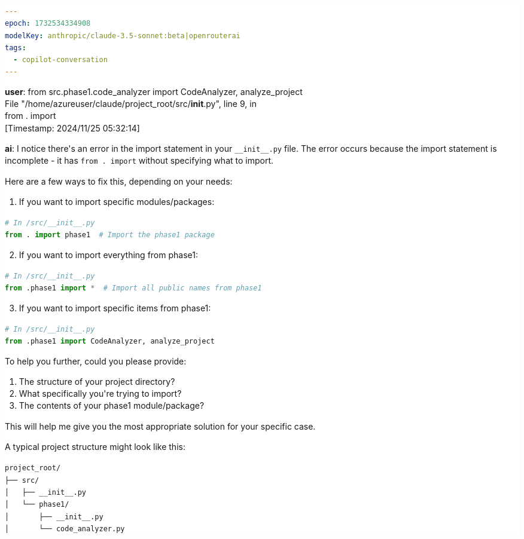```yaml
---
epoch: 1732534334908
modelKey: anthropic/claude-3.5-sonnet:beta|openrouterai
tags:
  - copilot-conversation
---
```


**user**: from src.phase1.code_analyzer import CodeAnalyzer, analyze_project  
  File "/home/azureuser/claude/project_root/src/**init**.py", line 9, in <module>  
    from . import  
[Timestamp: 2024/11/25 05:32:14]

**ai**: I notice there's an error in the import statement in your `__init__.py` file. The error occurs because the import statement is incomplete - it has `from . import` without specifying what to import.

Here are a few ways to fix this, depending on your needs:

1. If you want to import specific modules/packages:

```python
# In /src/__init__.py
from . import phase1  # Import the phase1 package
```

2. If you want to import everything from phase1:

```python
# In /src/__init__.py
from .phase1 import *  # Import all public names from phase1
```

3. If you want to import specific items from phase1:

```python
# In /src/__init__.py
from .phase1 import CodeAnalyzer, analyze_project
```

To help you further, could you please provide:
1. The structure of your project directory?
2. What specifically you're trying to import?
3. The contents of your phase1 module/package?

This will help me give you the most appropriate solution for your specific case.

A typical project structure might look like this:

```
project_root/
├── src/
│   ├── __init__.py
│   └── phase1/
│       ├── __init__.py
│       └── code_analyzer.py
```
